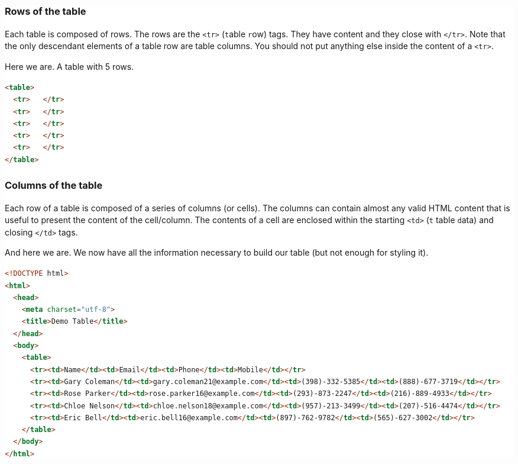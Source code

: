 ### Rows of the table

Each table is composed of rows. The rows are the `<tr>` (`t`able `r`ow) tags. They have content and they close with `</tr>`.
Note that the only descendant elements of a table row are table columns. You should not put anything else 
inside the content of a `<tr>`.

Here we are. A table with 5 rows.

``` html
<table>
  <tr>   </tr>
  <tr>   </tr>
  <tr>   </tr>
  <tr>   </tr>
  <tr>   </tr>
</table>
```

### Columns of the table

Each row of a table is composed of a series of columns (or cells). The columns can contain almost any valid HTML content that
is useful to present the content of the cell/column. The contents of a cell are enclosed within the starting `<td>` (`t` table `d`ata)
and closing `</td>` tags.

And here we are. We now have all the information necessary to build our table (but not enough for styling it).

``` html
<!DOCTYPE html>
<html>
  <head>
    <meta charset="utf-8">
    <title>Demo Table</title>
  </head>
  <body>
    <table>
      <tr><td>Name</td><td>Email</td><td>Phone</td><td>Mobile</td></tr>
      <tr><td>Gary Coleman</td><td>gary.coleman21@example.com</td><td>(398)-332-5385</td><td>(888)-677-3719</td></tr>
      <tr><td>Rose Parker</td><td>rose.parker16@example.com</td><td>(293)-873-2247</td><td>(216)-889-4933</td></tr>
      <tr><td>Chloe Nelson</td><td>chloe.nelson18@example.com</td><td>(957)-213-3499</td><td>(207)-516-4474</td></tr>
      <tr><td>Eric Bell</td><td>eric.bell16@example.com</td><td>(897)-762-9782</td><td>(565)-627-3002</td></tr>
    </table>
  </body>
</html>    
```
